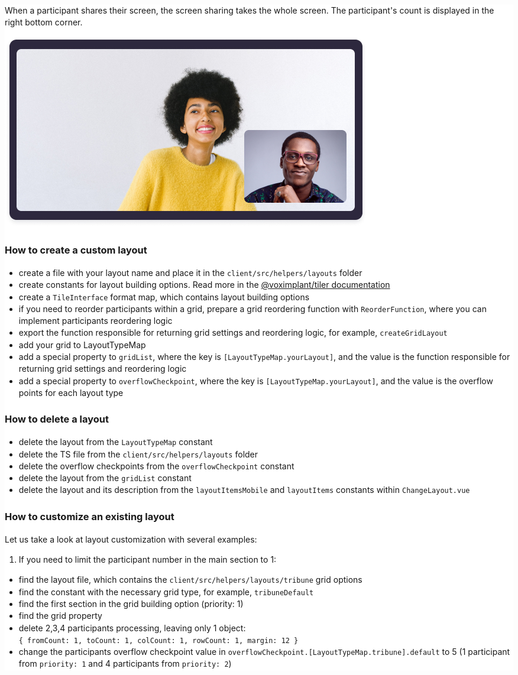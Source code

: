 When a participant shares their screen, the screen sharing takes the whole screen. The participant's count is displayed in the right bottom corner.

![Demonstration.png](./client/src/assets/images/layouts/demonstration_layout.jpg)

### How to create a custom layout

- create a file with your layout name and place it in the `client/src/helpers/layouts` folder
- create constants for layout building options. Read more in the [@voximplant/tiler documentation](https://github.com/voximplant/tiler#quickstart)
- create a `TileInterface` format map, which contains layout building options
- if you need to reorder participants within a grid, prepare a grid reordering function with `ReorderFunction`, where you can implement participants reordering logic
- export the function responsible for returning grid settings and reordering logic, for example, `createGridLayout`
- add your grid to LayoutTypeMap
- add a special property to `gridList`, where the key is `[LayoutTypeMap.yourLayout]`, and the value is the function responsible for returning grid settings and reordering logic
- add a special property to `overflowCheckpoint`, where the key is `[LayoutTypeMap.yourLayout]`, and the value is the overflow points for each layout type

### How to delete a layout

- delete the layout from the `LayoutTypeMap` constant
- delete the TS file from the `client/src/helpers/layouts` folder
- delete the overflow checkpoints from the `overflowCheckpoint` constant
- delete the layout from the `gridList` constant
- delete the layout and its description from the `layoutItemsMobile` and `layoutItems` constants within `ChangeLayout.vue`

### How to customize an existing layout

Let us take a look at layout customization with several examples:

1. If you need to limit the participant number in the main section to 1:
- find the layout file, which contains the `client/src/helpers/layouts/tribune` grid options
- find the constant with the necessary grid type, for example, `tribuneDefault`
- find the first section in the grid building option (priority: 1)
- find the grid property
- delete 2,3,4 participants processing, leaving only 1 object:  
  `{ fromCount: 1, toCount: 1, colCount: 1, rowCount: 1, margin: 12 }`
- change the participants overflow checkpoint value in `overflowCheckpoint.[LayoutTypeMap.tribune].default` to 5 (1 participant from `priority: 1` and 4 participants from `priority: 2`)

